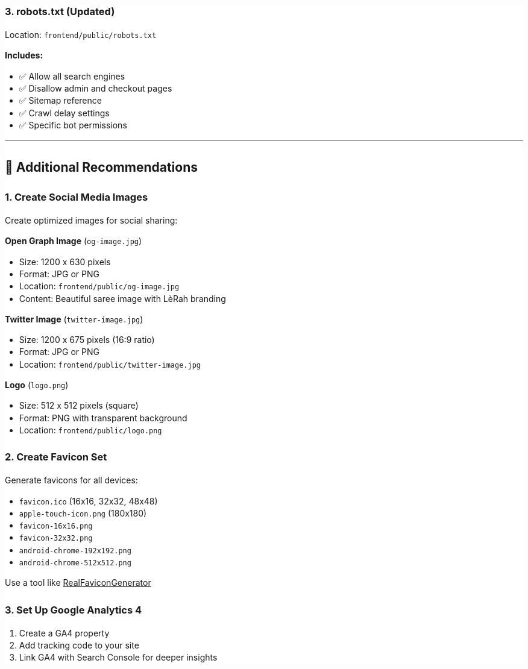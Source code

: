 ### 3. **robots.txt** (Updated)

Location: `frontend/public/robots.txt`

**Includes:**

- ✅ Allow all search engines
- ✅ Disallow admin and checkout pages
- ✅ Sitemap reference
- ✅ Crawl delay settings
- ✅ Specific bot permissions

---

## 🎨 Additional Recommendations

### 1. Create Social Media Images

Create optimized images for social sharing:

**Open Graph Image** (`og-image.jpg`)

- Size: 1200 x 630 pixels
- Format: JPG or PNG
- Location: `frontend/public/og-image.jpg`
- Content: Beautiful saree image with LèRah branding

**Twitter Image** (`twitter-image.jpg`)

- Size: 1200 x 675 pixels (16:9 ratio)
- Format: JPG or PNG
- Location: `frontend/public/twitter-image.jpg`

**Logo** (`logo.png`)

- Size: 512 x 512 pixels (square)
- Format: PNG with transparent background
- Location: `frontend/public/logo.png`

### 2. Create Favicon Set

Generate favicons for all devices:

- `favicon.ico` (16x16, 32x32, 48x48)
- `apple-touch-icon.png` (180x180)
- `favicon-16x16.png`
- `favicon-32x32.png`
- `android-chrome-192x192.png`
- `android-chrome-512x512.png`

Use a tool like [RealFaviconGenerator](https://realfavicongenerator.net/)

### 3. Set Up Google Analytics 4

1. Create a GA4 property
2. Add tracking code to your site
3. Link GA4 with Search Console for deeper insights
